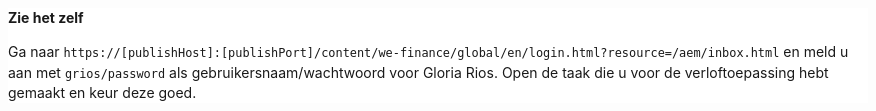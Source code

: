 **Zie het zelf**

Ga naar `https://[publishHost]:[publishPort]/content/we-finance/global/en/login.html?resource=/aem/inbox.html` en meld u aan met `grios/password` als gebruikersnaam/wachtwoord voor Gloria Rios. Open de taak die u voor de verloftoepassing hebt gemaakt en keur deze goed.
